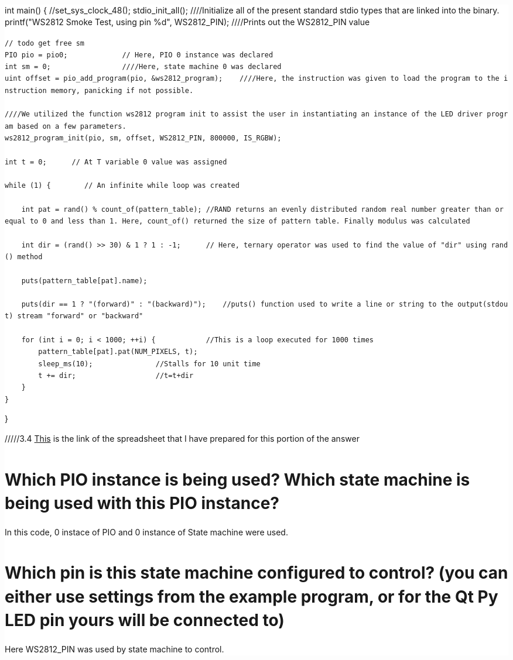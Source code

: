 int main() {
    //set_sys_clock_48();
    stdio_init_all();           ////Initialize all of the present standard stdio types that are linked into the binary.
    printf("WS2812 Smoke Test, using pin %d", WS2812_PIN);  ////Prints out the WS2812_PIN value

    // todo get free sm
    PIO pio = pio0;             // Here, PIO 0 instance was declared
    int sm = 0;                 ////Here, state machine 0 was declared 
    uint offset = pio_add_program(pio, &ws2812_program);    ////Here, the instruction was given to load the program to the instruction memory, panicking if not possible.

    ////We utilized the function ws2812 program init to assist the user in instantiating an instance of the LED driver program based on a few parameters.
    ws2812_program_init(pio, sm, offset, WS2812_PIN, 800000, IS_RGBW);

    int t = 0;      // At T variable 0 value was assigned  

    while (1) {        // An infinite while loop was created
    
        int pat = rand() % count_of(pattern_table); //RAND returns an evenly distributed random real number greater than or equal to 0 and less than 1. Here, count_of() returned the size of pattern table. Finally modulus was calculated
   
        int dir = (rand() >> 30) & 1 ? 1 : -1;      // Here, ternary operator was used to find the value of "dir" using rand() method

        puts(pattern_table[pat].name);              

        puts(dir == 1 ? "(forward)" : "(backward)");    //puts() function used to write a line or string to the output(stdout) stream "forward" or "backward"
        
        for (int i = 0; i < 1000; ++i) {            //This is a loop executed for 1000 times
            pattern_table[pat].pat(NUM_PIXELS, t);
            sleep_ms(10);               //Stalls for 10 unit time
            t += dir;                   //t=t+dir
        }
    }
}



/////3.4
[This](https://github.com/unlim-int-soumya/Lab-2A/blob/main/3.4%20Spreadsheet%201.xlsx) is the link of the spreadsheet that I have prepared for this portion of the answer
# Which PIO instance is being used? Which state machine is being used with this PIO instance?
In this code, 0 instace of PIO and 0 instance of State machine were used.

# Which pin is this state machine configured to control? (you can either use settings from the example program, or for the Qt Py LED pin yours will be connected to)
Here WS2812_PIN was used by state machine to control.
